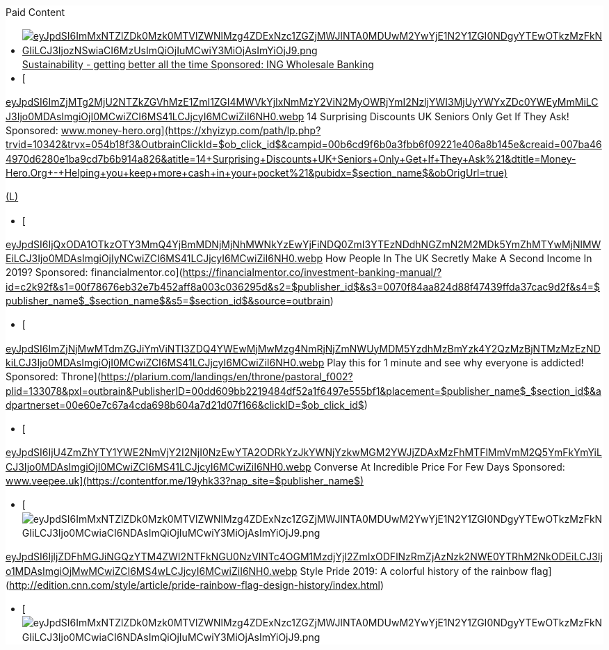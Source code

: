 Paid Content

- [   ![eyJpdSI6ImMxNTZlZDk0Mzk0MTVlZWNlMzg4ZDExNzc1ZGZjMWJlNTA0MDUwM2YwYjE1N2Y1ZGI0NDgyYTEwOTkzMzFkNGIiLCJ3IjozNSwiaCI6MzUsImQiOjIuMCwiY3MiOjAsImYiOjJ9.png](../_resources/09e834ec3566f186951ab357768299dd.webp)    Sustainability - getting better all the time  Sponsored: ING Wholesale Banking](https://view.ingwb.com/sustainability-getting-better-all-the-time?utm_source=Outbrain&utm_medium=DynamicAd&utm_campaign=The_View_12&obOrigUrl=true)
- [

 [eyJpdSI6ImZjMTg2MjU2NTZkZGVhMzE1ZmI1ZGI4MWVkYjIxNmMzY2ViN2MyOWRjYmI2NzljYWI3MjUyYWYxZDc0YWEyMmMiLCJ3Ijo0MDAsImgiOjI0MCwiZCI6MS41LCJjcyI6MCwiZiI6NH0.webp](../_resources/1c928ff5e708250c43a4c7852baa9454.webp)    14 Surprising Discounts UK Seniors Only Get If They Ask!  Sponsored: www.money-hero.org](https://xhyizyp.com/path/lp.php?trvid=10342&trvx=054b18f3&OutbrainClickId=$ob_click_id$&campid=00b6cd9f6b0a3fbb6f09221e406a8b145e&creaid=007ba464970d6280e1ba9cd7b6b914a826&atitle=14+Surprising+Discounts+UK+Seniors+Only+Get+If+They+Ask%21&dtitle=Money-Hero.Org+-+Helping+you+keep+more+cash+in+your+pocket%21&pubidx=$section_name$&obOrigUrl=true)

[(L)](https://www.outbrain.com/what-is/default/en)

- [

 [eyJpdSI6IjQxODA1OTkzOTY3MmQ4YjBmMDNjMjNhMWNkYzEwYjFiNDQ0ZmI3YTEzNDdhNGZmN2M2MDk5YmZhMTYwMjNlMWEiLCJ3Ijo0MDAsImgiOjIyNCwiZCI6MS41LCJjcyI6MCwiZiI6NH0.webp](../_resources/a93da2d18ece10f07d02f758a822da74.webp)    How People In The UK Secretly Make A Second Income In 2019?  Sponsored: financialmentor.co](https://financialmentor.co/investment-banking-manual/?id=c2k92f&s1=00f78676eb32e7b452aff8a003c036295d&s2=$publisher_id$&s3=0070f84aa824d88f47439ffda37cac9d2f&s4=$publisher_name$_$section_name$&s5=$section_id$&source=outbrain)

- [

 [eyJpdSI6ImZjNjMwMTdmZGJiYmViNTI3ZDQ4YWEwMjMwMzg4NmRjNjZmNWUyMDM5YzdhMzBmYzk4Y2QzMzBjNTMzMzEzNDkiLCJ3Ijo0MDAsImgiOjI0MCwiZCI6MS41LCJjcyI6MCwiZiI6NH0.webp](../_resources/6c65a988e1d6eb7dbdc7512663c9d15f.webp)    Play this for 1 minute and see why everyone is addicted!  Sponsored: Throne](https://plarium.com/landings/en/throne/pastoral_f002?plid=133078&pxl=outbrain&PublisherID=00dd609bb2219484df52a1f6497e555bf1&placement=$publisher_name$_$section_id$&adpartnerset=00e60e7c67a4cda698b604a7d21d07f166&clickID=$ob_click_id$)

- [

 [eyJpdSI6IjU4ZmZhYTY1YWE2NmVjY2I2NjI0NzEwYTA2ODRkYzJkYWNjYzkwMGM2YWJjZDAxMzFhMTFlMmVmM2Q5YmFkYmYiLCJ3Ijo0MDAsImgiOjI0MCwiZCI6MS41LCJjcyI6MCwiZiI6NH0.webp](../_resources/2a7de961d124a58014d6ae0f00f7062d.webp)    Converse At Incredible Price For Few Days  Sponsored: www.veepee.uk](https://contentfor.me/19yhk33?nap_site=$publisher_name$)

- [    ![eyJpdSI6ImMxNTZlZDk0Mzk0MTVlZWNlMzg4ZDExNzc1ZGZjMWJlNTA0MDUwM2YwYjE1N2Y1ZGI0NDgyYTEwOTkzMzFkNGIiLCJ3Ijo0MCwiaCI6NDAsImQiOjIuMCwiY3MiOjAsImYiOjJ9.png](../_resources/64eea3b65c1b4391ea76d8b796409fe4.png)

 [eyJpdSI6IjljZDFhMGJiNGQzYTM4ZWI2NTFkNGU0NzVlNTc4OGM1MzdjYjI2ZmIxODFlNzRmZjAzNzk2NWE0YTRhM2NkODEiLCJ3Ijo1MDAsImgiOjMwMCwiZCI6MS4wLCJjcyI6MCwiZiI6NH0.webp](../_resources/9622002a9c5cb49f214c3e7b48fa44c9.webp)    Style  Pride 2019: A colorful history of the rainbow flag](http://edition.cnn.com/style/article/pride-rainbow-flag-design-history/index.html)

- [    ![eyJpdSI6ImMxNTZlZDk0Mzk0MTVlZWNlMzg4ZDExNzc1ZGZjMWJlNTA0MDUwM2YwYjE1N2Y1ZGI0NDgyYTEwOTkzMzFkNGIiLCJ3Ijo0MCwiaCI6NDAsImQiOjIuMCwiY3MiOjAsImYiOjJ9.png](../_resources/64eea3b65c1b4391ea76d8b796409fe4.png)

